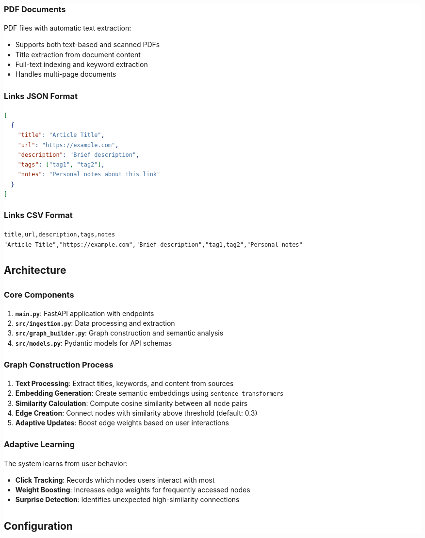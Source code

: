### PDF Documents
PDF files with automatic text extraction:
- Supports both text-based and scanned PDFs
- Title extraction from document content
- Full-text indexing and keyword extraction
- Handles multi-page documents

### Links JSON Format
```json
[
  {
    "title": "Article Title",
    "url": "https://example.com",
    "description": "Brief description",
    "tags": ["tag1", "tag2"],
    "notes": "Personal notes about this link"
  }
]
```

### Links CSV Format
```csv
title,url,description,tags,notes
"Article Title","https://example.com","Brief description","tag1,tag2","Personal notes"
```

## Architecture

### Core Components

1. **`main.py`**: FastAPI application with endpoints
2. **`src/ingestion.py`**: Data processing and extraction
3. **`src/graph_builder.py`**: Graph construction and semantic analysis
4. **`src/models.py`**: Pydantic models for API schemas

### Graph Construction Process

1. **Text Processing**: Extract titles, keywords, and content from sources
2. **Embedding Generation**: Create semantic embeddings using `sentence-transformers`
3. **Similarity Calculation**: Compute cosine similarity between all node pairs
4. **Edge Creation**: Connect nodes with similarity above threshold (default: 0.3)
5. **Adaptive Updates**: Boost edge weights based on user interactions

### Adaptive Learning

The system learns from user behavior:
- **Click Tracking**: Records which nodes users interact with most
- **Weight Boosting**: Increases edge weights for frequently accessed nodes
- **Surprise Detection**: Identifies unexpected high-similarity connections

## Configuration
